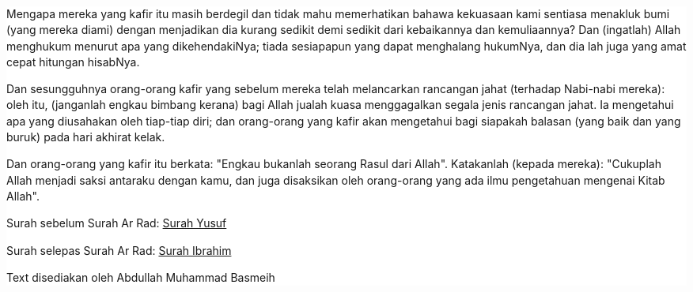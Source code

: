 <p class='atq' id="41">Mengapa mereka yang kafir itu masih berdegil dan tidak mahu memerhatikan bahawa kekuasaan kami sentiasa menakluk bumi (yang mereka diami) dengan menjadikan dia kurang sedikit demi sedikit dari kebaikannya dan kemuliaannya? Dan (ingatlah) Allah menghukum menurut apa yang dikehendakiNya; tiada sesiapapun yang dapat menghalang hukumNya, dan dia lah juga yang amat cepat hitungan hisabNya.</p>
<p class='atq' id="42">Dan sesungguhnya orang-orang kafir yang sebelum mereka telah melancarkan rancangan jahat (terhadap Nabi-nabi mereka): oleh itu, (janganlah engkau bimbang kerana) bagi Allah jualah kuasa menggagalkan segala jenis rancangan jahat. Ia mengetahui apa yang diusahakan oleh tiap-tiap diri; dan orang-orang yang kafir akan mengetahui bagi siapakah balasan (yang baik dan yang buruk) pada hari akhirat kelak.</p>
<p class='atq' id="43">Dan orang-orang yang kafir itu berkata: "Engkau bukanlah seorang Rasul dari Allah". Katakanlah (kepada mereka): "Cukuplah Allah menjadi saksi antaraku dengan kamu, dan juga disaksikan oleh orang-orang yang ada ilmu pengetahuan mengenai Kitab Allah".</p>

Surah sebelum Surah Ar Rad: [Surah Yusuf](/al-quran/surah-yusuf-terjemahan-bahasa-melayu/)

Surah selepas Surah Ar Rad: [Surah Ibrahim](/al-quran/surah-ibrahim-terjemahan-bahasa-melayu/)

Text disediakan oleh Abdullah Muhammad Basmeih